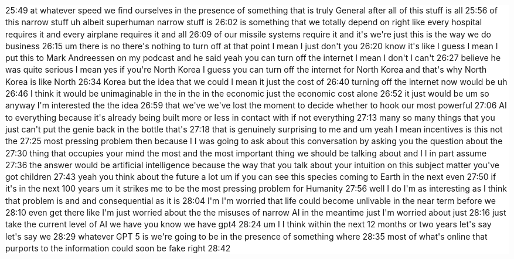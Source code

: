 25:49
at whatever speed we find ourselves in the presence of something that is truly General after all of this stuff is all
25:56
of this narrow stuff uh albeit superhuman narrow stuff is
26:02
is something that we totally depend on right like every hospital requires it and every airplane requires it and all
26:09
of our missile systems require it and it's we're just this is the way we do business
26:15
um there is no there's nothing to turn off at that point I mean I just don't you
26:20
know it's like I guess I mean I put this to Mark Andreessen on my podcast and he said yeah you can turn off the internet I mean I don't I can't
26:27
believe he was quite serious I mean yes if you're North Korea I guess you can turn off the internet for North Korea and that's why North Korea is like North
26:34
Korea but the idea that we could I mean it just the cost of
26:40
turning off the internet now would be uh
26:46
I think it would be unimaginable in the in the in the economic just the economic cost alone
26:52
it just would be um so anyway I'm interested the the idea
26:59
that we've we've lost the moment to decide whether to hook our most powerful
27:06
AI to everything because it's already being built more or less in contact with if not everything
27:13
many so many things that you just can't put the genie back in the bottle that's
27:18
that is genuinely surprising to me and um yeah I mean incentives is this not the
27:25
most pressing problem then because I I was going to ask about this conversation by asking you the question about the
27:30
thing that occupies your mind the most and the most important thing we should be talking about and I I in part assume
27:36
the answer would be artificial intelligence because the way that you talk about your intuition on this subject matter you've got children
27:43
yeah you think about the future a lot um if you can see this species coming to Earth in the next even
27:50
if it's in the next 100 years um it strikes me to be the most pressing problem for Humanity
27:56
well I do I'm as interesting as I think that problem is and and consequential as it is
28:04
I'm I'm worried that life could become unlivable in the near term before we
28:10
even get there like I'm just worried about the the misuses of narrow AI in the meantime just I'm worried about just
28:16
just take the current level of AI we have you know we have gpt4
28:24
um I I think within the next 12 months or two years let's say let's say we
28:29
whatever GPT 5 is we're going to be in the presence of something where
28:35
most of what's online that purports to the information could soon be fake right
28:42